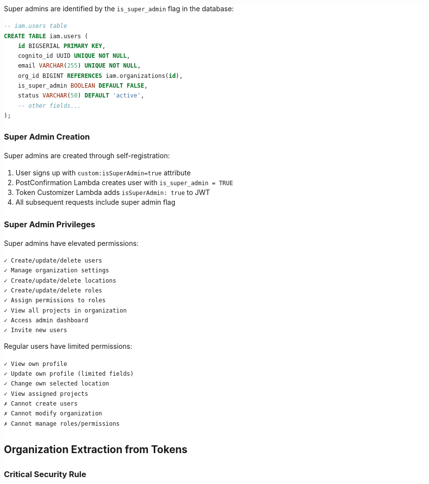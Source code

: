 Super admins are identified by the `is_super_admin` flag in the database:

```sql
-- iam.users table
CREATE TABLE iam.users (
    id BIGSERIAL PRIMARY KEY,
    cognito_id UUID UNIQUE NOT NULL,
    email VARCHAR(255) UNIQUE NOT NULL,
    org_id BIGINT REFERENCES iam.organizations(id),
    is_super_admin BOOLEAN DEFAULT FALSE,
    status VARCHAR(50) DEFAULT 'active',
    -- other fields...
);
```

### Super Admin Creation

Super admins are created through self-registration:

1. User signs up with `custom:isSuperAdmin=true` attribute
2. PostConfirmation Lambda creates user with `is_super_admin = TRUE`
3. Token Customizer Lambda adds `isSuperAdmin: true` to JWT
4. All subsequent requests include super admin flag

### Super Admin Privileges

Super admins have elevated permissions:

```
✓ Create/update/delete users
✓ Manage organization settings
✓ Create/update/delete locations
✓ Create/update/delete roles
✓ Assign permissions to roles
✓ View all projects in organization
✓ Access admin dashboard
✓ Invite new users
```

Regular users have limited permissions:
```
✓ View own profile
✓ Update own profile (limited fields)
✓ Change own selected location
✓ View assigned projects
✗ Cannot create users
✗ Cannot modify organization
✗ Cannot manage roles/permissions
```

## Organization Extraction from Tokens

### Critical Security Rule

